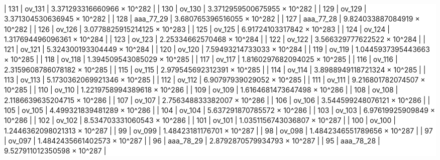 | 131 | ov_131 | 3.371293316660966 × 10^282 |
| 130 | ov_130 | 3.3712959500675955 × 10^282 |
| 129 | ov_129 | 3.371304530636945 × 10^282 |
| 128 | aaa_77_29 | 3.680765396516055 × 10^282 |
| 127 | aaa_77_28 | 9.824033887084919 × 10^282 |
| 126 | ov_126 | 3.0778825915214125 × 10^283 |
| 125 | ov_125 | 6.91724103317842 × 10^283 |
| 124 | ov_124 | 1.317694496096361 × 10^284 |
| 123 | ov_123 | 2.25334662570468 × 10^284 |
| 122 | ov_122 | 3.566329777622522 × 10^284 |
| 121 | ov_121 | 5.324300193304449 × 10^284 |
| 120 | ov_120 | 7.59493214733033 × 10^284 |
| 119 | ov_119 | 1.0445937395443663 × 10^285 |
| 118 | ov_118 | 1.394509543085029 × 10^285 |
| 117 | ov_117 | 1.8160297682094025 × 10^285 |
| 116 | ov_116 | 2.3159608786078182 × 10^285 |
| 115 | ov_115 | 2.979545692312391 × 10^285 |
| 114 | ov_114 | 3.8988949118721324 × 10^285 |
| 113 | ov_113 | 5.1730362069921346 × 10^285 |
| 112 | ov_112 | 6.90797939029052 × 10^285 |
| 111 | ov_111 | 9.216801782074507 × 10^285 |
| 110 | ov_110 | 1.2219758994389618 × 10^286 |
| 109 | ov_109 | 1.6164681473647498 × 10^286 |
| 108 | ov_108 | 2.1186639635204715 × 10^286 |
| 107 | ov_107 | 2.756348833382007 × 10^286 |
| 106 | ov_106 | 3.544599248076121 × 10^286 |
| 105 | ov_105 | 4.499321839481289 × 10^286 |
| 104 | ov_104 | 5.637291870785572 × 10^286 |
| 103 | ov_103 | 6.97619925909849 × 10^286 |
| 102 | ov_102 | 8.534703331060543 × 10^286 |
| 101 | ov_101 | 1.0351156743036807 × 10^287 |
| 100 | ov_100 | 1.2446362098021313 × 10^287 |
| 99 | ov_099 | 1.48423181176701 × 10^287 |
| 98 | ov_098 | 1.4842346551789656 × 10^287 |
| 97 | ov_097 | 1.4842435661402573 × 10^287 |
| 96 | aaa_78_29 | 2.8792870579934793 × 10^287 |
| 95 | aaa_78_28 | 9.527911012350598 × 10^287 |